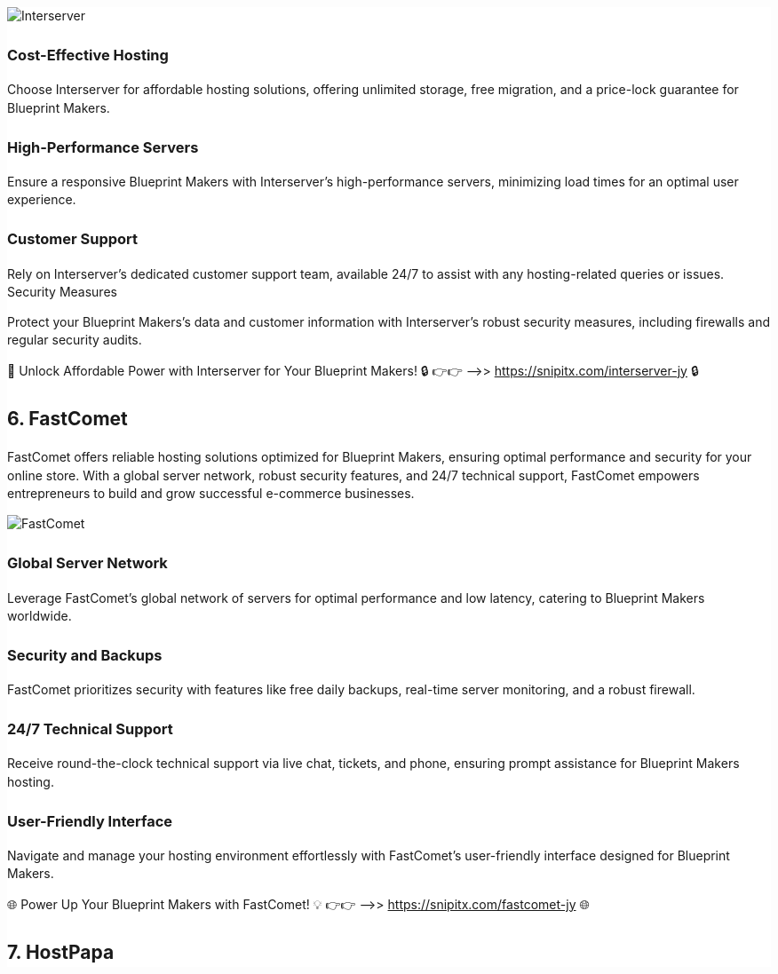 ![Interserver](https://i.imgur.com/OM5dOEW.jpeg "Interserver Hosting")

### Cost-Effective Hosting
Choose Interserver for affordable hosting solutions, offering unlimited storage, free migration, and a price-lock guarantee for Blueprint Makers.

### High-Performance Servers
Ensure a responsive Blueprint Makers with Interserver’s high-performance servers, minimizing load times for an optimal user experience.

### Customer Support
Rely on Interserver’s dedicated customer support team, available 24/7 to assist with any hosting-related queries or issues.
Security Measures

Protect your Blueprint Makers’s data and customer information with Interserver’s robust security measures, including firewalls and regular security audits.

💸 Unlock Affordable Power with Interserver for Your Blueprint Makers! 🔒
👉👉 -->> https://snipitx.com/interserver-jy 🔒

## 6. FastComet

FastComet offers reliable hosting solutions optimized for Blueprint Makers, ensuring optimal performance and security for your online store. With a global server network, robust security features, and 24/7 technical support, FastComet empowers entrepreneurs to build and grow successful e-commerce businesses.

![FastComet](https://i.imgur.com/7qgXuWp.png "FastComet Hosting")

### Global Server Network
Leverage FastComet’s global network of servers for optimal performance and low latency, catering to Blueprint Makers worldwide.

### Security and Backups
FastComet prioritizes security with features like free daily backups, real-time server monitoring, and a robust firewall.

### 24/7 Technical Support
Receive round-the-clock technical support via live chat, tickets, and phone, ensuring prompt assistance for Blueprint Makers hosting.

### User-Friendly Interface
Navigate and manage your hosting environment effortlessly with FastComet’s user-friendly interface designed for Blueprint Makers.

🌐 Power Up Your Blueprint Makers with FastComet! 💡
👉👉 -->> https://snipitx.com/fastcomet-jy 🌐

## 7. HostPapa

